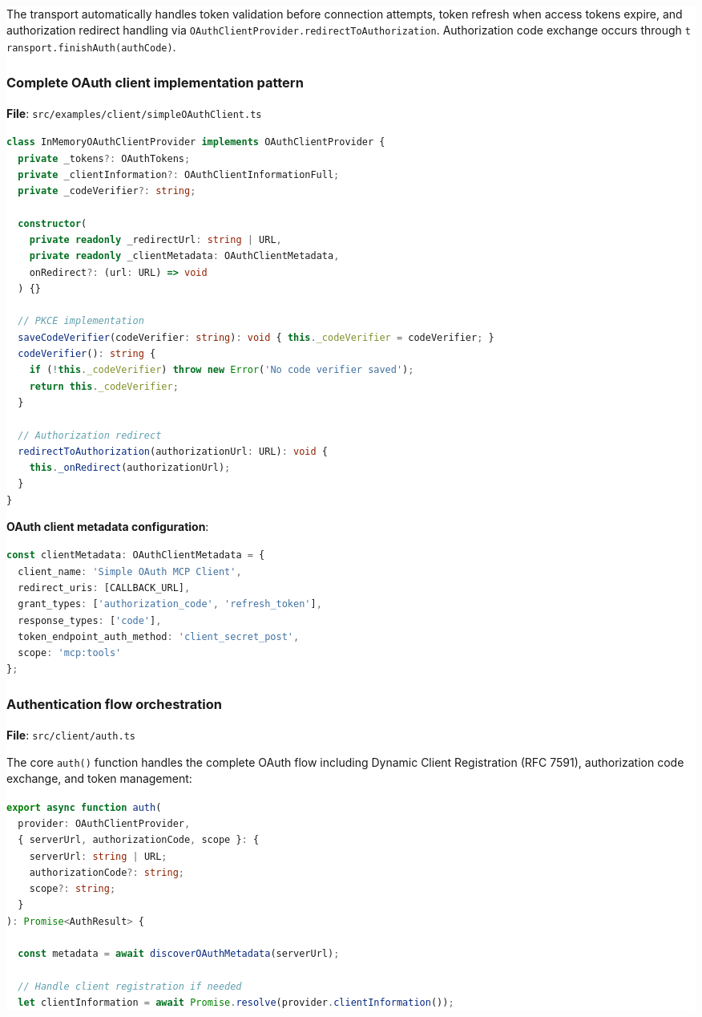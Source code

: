 The transport automatically handles token validation before connection attempts, token refresh when access tokens expire, and authorization redirect handling via `OAuthClientProvider.redirectToAuthorization`. Authorization code exchange occurs through `transport.finishAuth(authCode)`.

### Complete OAuth client implementation pattern

**File**: `src/examples/client/simpleOAuthClient.ts`

```typescript
class InMemoryOAuthClientProvider implements OAuthClientProvider {
  private _tokens?: OAuthTokens;
  private _clientInformation?: OAuthClientInformationFull;
  private _codeVerifier?: string;

  constructor(
    private readonly _redirectUrl: string | URL,
    private readonly _clientMetadata: OAuthClientMetadata,
    onRedirect?: (url: URL) => void
  ) {}

  // PKCE implementation
  saveCodeVerifier(codeVerifier: string): void { this._codeVerifier = codeVerifier; }
  codeVerifier(): string {
    if (!this._codeVerifier) throw new Error('No code verifier saved');
    return this._codeVerifier;
  }

  // Authorization redirect
  redirectToAuthorization(authorizationUrl: URL): void {
    this._onRedirect(authorizationUrl);
  }
}
```

**OAuth client metadata configuration**:
```typescript
const clientMetadata: OAuthClientMetadata = {
  client_name: 'Simple OAuth MCP Client',
  redirect_uris: [CALLBACK_URL],
  grant_types: ['authorization_code', 'refresh_token'],
  response_types: ['code'],
  token_endpoint_auth_method: 'client_secret_post',
  scope: 'mcp:tools'
};
```

### Authentication flow orchestration

**File**: `src/client/auth.ts`

The core `auth()` function handles the complete OAuth flow including Dynamic Client Registration (RFC 7591), authorization code exchange, and token management:

```typescript
export async function auth(
  provider: OAuthClientProvider,
  { serverUrl, authorizationCode, scope }: {
    serverUrl: string | URL;
    authorizationCode?: string;
    scope?: string;
  }
): Promise<AuthResult> {
  
  const metadata = await discoverOAuthMetadata(serverUrl);

  // Handle client registration if needed
  let clientInformation = await Promise.resolve(provider.clientInformation());
```